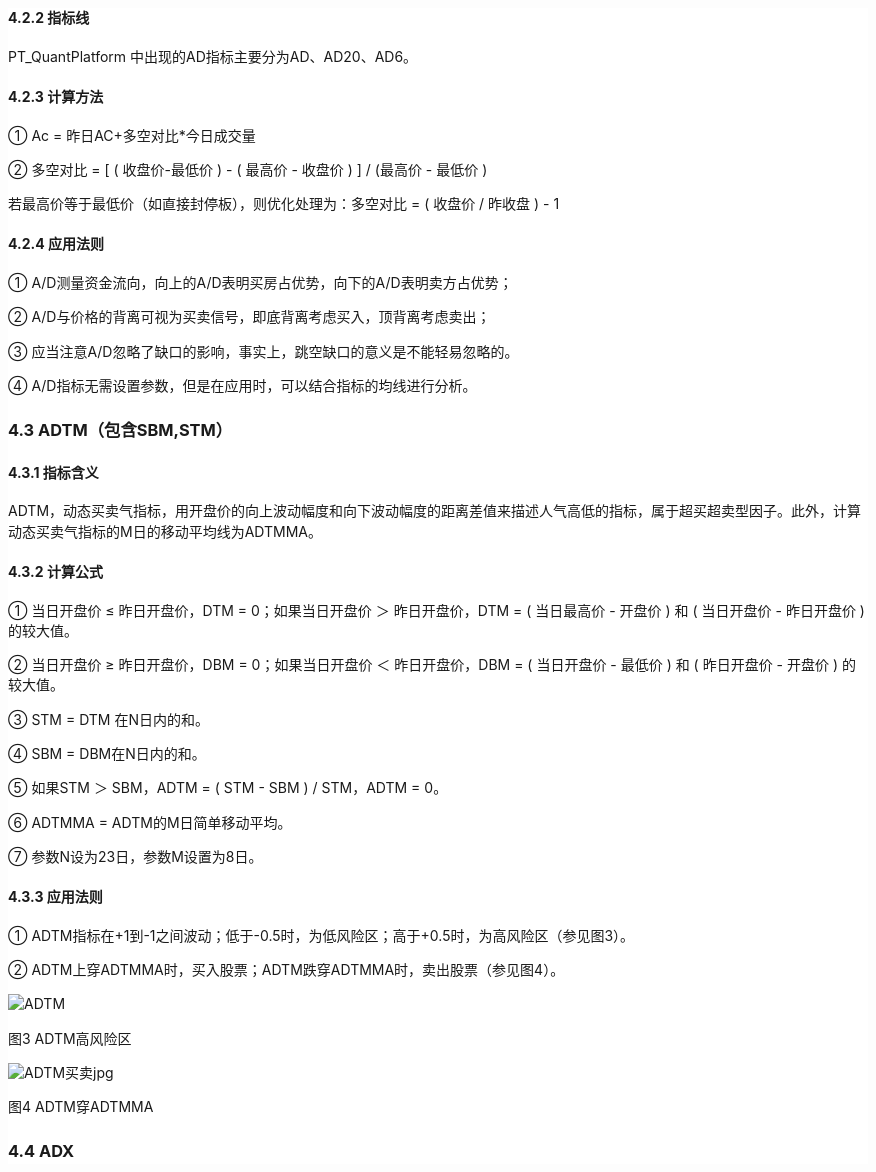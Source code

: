 #### 4.2.2 指标线

PT_QuantPlatform 中出现的AD指标主要分为AD、AD20、AD6。

#### 4.2.3 计算方法

① Ac = 昨日AC+多空对比*今日成交量

② 多空对比 = [ ( 收盘价-最低价 ) - ( 最高价 - 收盘价 ) ] /  (最高价 - 最低价 )

若最高价等于最低价（如直接封停板），则优化处理为：多空对比 = ( 收盘价 / 昨收盘 ) - 1

#### 4.2.4 应用法则

① A/D测量资金流向，向上的A/D表明买房占优势，向下的A/D表明卖方占优势；

② A/D与价格的背离可视为买卖信号，即底背离考虑买入，顶背离考虑卖出；

③ 应当注意A/D忽略了缺口的影响，事实上，跳空缺口的意义是不能轻易忽略的。

④ A/D指标无需设置参数，但是在应用时，可以结合指标的均线进行分析。 



### 4.3 ADTM（包含SBM,STM） 

#### 4.3.1 指标含义

ADTM，动态买卖气指标，用开盘价的向上波动幅度和向下波动幅度的距离差值来描述人气高低的指标，属于超买超卖型因子。此外，计算动态买卖气指标的M日的移动平均线为ADTMMA。

#### 4.3.2 计算公式

① 当日开盘价 ≤ 昨日开盘价，DTM = 0；如果当日开盘价 ＞ 昨日开盘价，DTM = ( 当日最高价 - 开盘价 ) 和 ( 当日开盘价 - 昨日开盘价 ) 的较大值。

② 当日开盘价 ≥ 昨日开盘价，DBM = 0；如果当日开盘价 ＜ 昨日开盘价，DBM = ( 当日开盘价 - 最低价 ) 和 ( 昨日开盘价 - 开盘价 ) 的较大值。

③ STM = DTM 在N日内的和。

④ SBM = DBM在N日内的和。

⑤ 如果STM ＞ SBM，ADTM = ( STM - SBM ) / STM，ADTM = 0。

⑥ ADTMMA = ADTM的M日简单移动平均。

⑦ 参数N设为23日，参数M设置为8日。

#### 4.3.3 应用法则

① ADTM指标在+1到-1之间波动；低于-0.5时，为低风险区；高于+0.5时，为高风险区（参见图3）。

② ADTM上穿ADTMMA时，买入股票；ADTM跌穿ADTMMA时，卖出股票（参见图4）。

 ![ADTM](C:\Users\Administrator\Desktop\ADTM.jpg)

图3 ADTM高风险区

 ![ADTM买卖jpg](C:\Users\Administrator\Desktop\ADTM买卖jpg.jpg)

图4 ADTM穿ADTMMA

### 4.4 ADX
